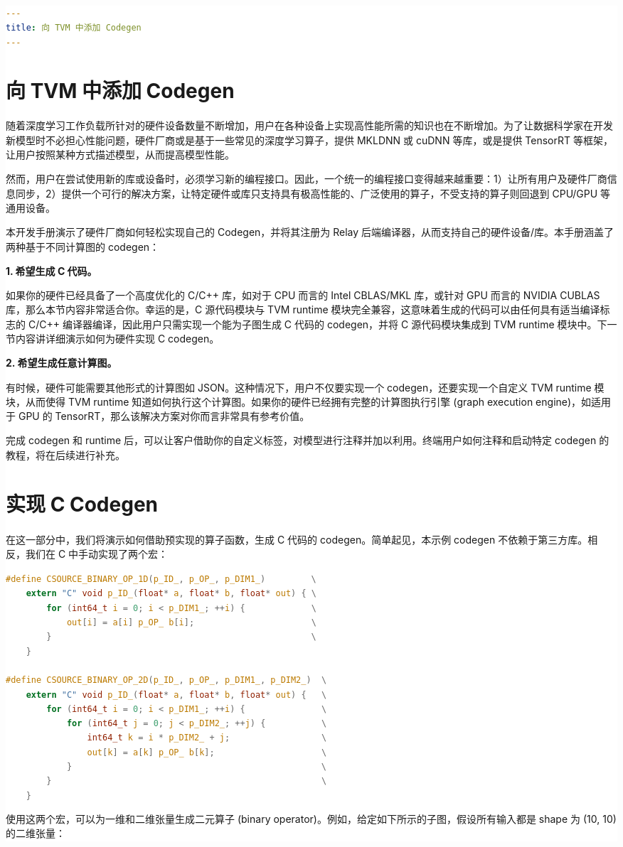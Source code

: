 ```yaml
---
title: 向 TVM 中添加 Codegen
---
```


# 向 TVM 中添加 Codegen

随着深度学习工作负载所针对的硬件设备数量不断增加，用户在各种设备上实现高性能所需的知识也在不断增加。为了让数据科学家在开发新模型时不必担心性能问题，硬件厂商或是基于一些常见的深度学习算子，提供 MKLDNN 或 cuDNN 等库，或是提供 TensorRT 等框架，让用户按照某种方式描述模型，从而提高模型性能。

然而，用户在尝试使用新的库或设备时，必须学习新的编程接口。因此，一个统一的编程接口变得越来越重要：1）让所有用户及硬件厂商信息同步，2）提供一个可行的解决方案，让特定硬件或库只支持具有极高性能的、广泛使用的算子，不受支持的算子则回退到 CPU/GPU 等通用设备。

本开发手册演示了硬件厂商如何轻松实现自己的 Codegen，并将其注册为 Relay 后端编译器，从而支持自己的硬件设备/库。本手册涵盖了两种基于不同计算图的 codegen：

**1. 希望生成 C 代码。**

如果你的硬件已经具备了一个高度优化的 C/C++ 库，如对于 CPU 而言的 Intel CBLAS/MKL 库，或针对 GPU 而言的 NVIDIA CUBLAS 库，那么本节内容非常适合你。幸运的是，C 源代码模块与 TVM runtime 模块完全兼容，这意味着生成的代码可以由任何具有适当编译标志的 C/C++ 编译器编译，因此用户只需实现一个能为子图生成 C 代码的 codegen，并将 C 源代码模块集成到 TVM runtime 模块中。下一节内容讲详细演示如何为硬件实现 C codegen。

**2. 希望生成任意计算图。**

有时候，硬件可能需要其他形式的计算图如 JSON。这种情况下，用户不仅要实现一个 codegen，还要实现一个自定义 TVM runtime 模块，从而使得 TVM runtime 知道如何执行这个计算图。如果你的硬件已经拥有完整的计算图执行引擎 (graph execution engine)，如适用于 GPU 的 TensorRT，那么该解决方案对你而言非常具有参考价值。

完成 codegen 和 runtime 后，可以让客户借助你的自定义标签，对模型进行注释并加以利用。终端用户如何注释和启动特定 codegen 的教程，将在后续进行补充。

# 实现 C Codegen

在这一部分中，我们将演示如何借助预实现的算子函数，生成 C 代码的 codegen。简单起见，本示例 codegen 不依赖于第三方库。相反，我们在 C 中手动实现了两个宏：

``` c
#define CSOURCE_BINARY_OP_1D(p_ID_, p_OP_, p_DIM1_)         \
    extern "C" void p_ID_(float* a, float* b, float* out) { \
        for (int64_t i = 0; i < p_DIM1_; ++i) {             \
            out[i] = a[i] p_OP_ b[i];                       \
        }                                                   \
    }

#define CSOURCE_BINARY_OP_2D(p_ID_, p_OP_, p_DIM1_, p_DIM2_)  \
    extern "C" void p_ID_(float* a, float* b, float* out) {   \
        for (int64_t i = 0; i < p_DIM1_; ++i) {               \
            for (int64_t j = 0; j < p_DIM2_; ++j) {           \
                int64_t k = i * p_DIM2_ + j;                  \
                out[k] = a[k] p_OP_ b[k];                     \
            }                                                 \
        }                                                     \
    }
```

使用这两个宏，可以为一维和二维张量生成二元算子 (binary operator)。例如，给定如下所示的子图，假设所有输入都是 shape 为 (10, 10) 的二维张量：
